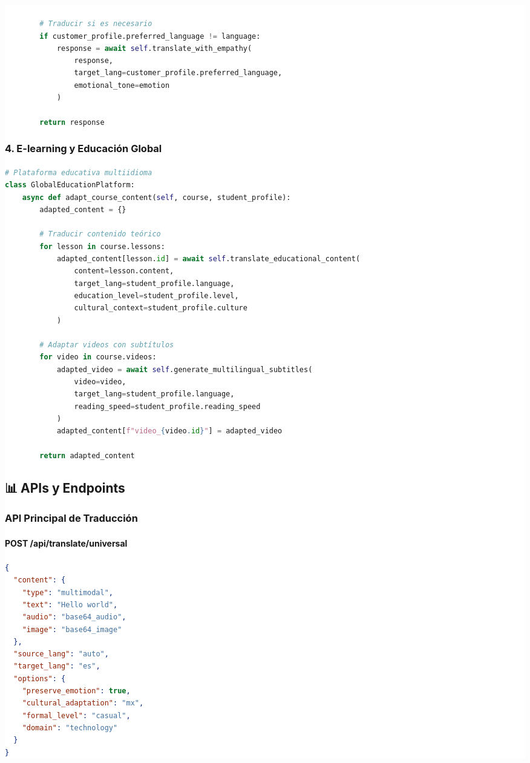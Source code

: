 ```python
        
        # Traducir si es necesario
        if customer_profile.preferred_language != language:
            response = await self.translate_with_empathy(
                response,
                target_lang=customer_profile.preferred_language,
                emotional_tone=emotion
            )
        
        return response
```

### **4. E-learning y Educación Global**

```python
# Plataforma educativa multiidioma
class GlobalEducationPlatform:
    async def adapt_course_content(self, course, student_profile):
        adapted_content = {}
        
        # Traducir contenido teórico
        for lesson in course.lessons:
            adapted_content[lesson.id] = await self.translate_educational_content(
                content=lesson.content,
                target_lang=student_profile.language,
                education_level=student_profile.level,
                cultural_context=student_profile.culture
            )
        
        # Adaptar videos con subtítulos
        for video in course.videos:
            adapted_video = await self.generate_multilingual_subtitles(
                video=video,
                target_lang=student_profile.language,
                reading_speed=student_profile.reading_speed
            )
            adapted_content[f"video_{video.id}"] = adapted_video
        
        return adapted_content
```

## 📊 APIs y Endpoints

### **API Principal de Traducción**

#### POST /api/translate/universal
```json
{
  "content": {
    "type": "multimodal",
    "text": "Hello world",
    "audio": "base64_audio",
    "image": "base64_image"
  },
  "source_lang": "auto",
  "target_lang": "es",
  "options": {
    "preserve_emotion": true,
    "cultural_adaptation": "mx",
    "formal_level": "casual",
    "domain": "technology"
  }
}
```